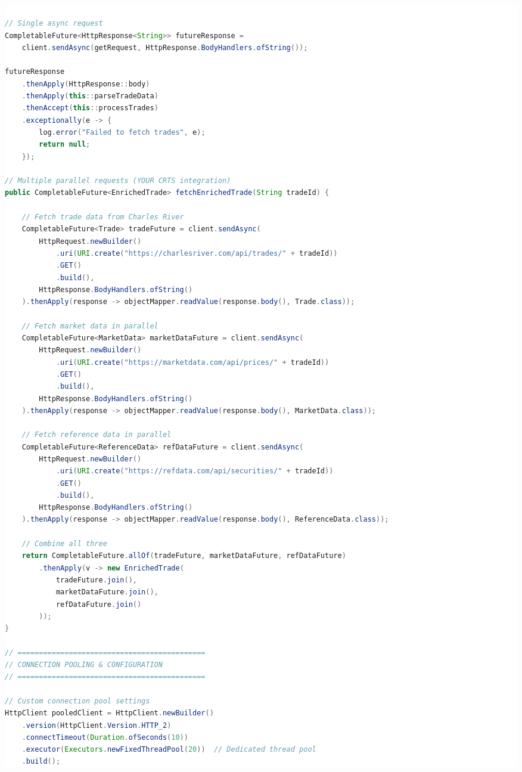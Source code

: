 ```java

// Single async request
CompletableFuture<HttpResponse<String>> futureResponse = 
    client.sendAsync(getRequest, HttpResponse.BodyHandlers.ofString());

futureResponse
    .thenApply(HttpResponse::body)
    .thenApply(this::parseTradeData)
    .thenAccept(this::processTrades)
    .exceptionally(e -> {
        log.error("Failed to fetch trades", e);
        return null;
    });

// Multiple parallel requests (YOUR CRTS integration)
public CompletableFuture<EnrichedTrade> fetchEnrichedTrade(String tradeId) {
    
    // Fetch trade data from Charles River
    CompletableFuture<Trade> tradeFuture = client.sendAsync(
        HttpRequest.newBuilder()
            .uri(URI.create("https://charlesriver.com/api/trades/" + tradeId))
            .GET()
            .build(),
        HttpResponse.BodyHandlers.ofString()
    ).thenApply(response -> objectMapper.readValue(response.body(), Trade.class));
    
    // Fetch market data in parallel
    CompletableFuture<MarketData> marketDataFuture = client.sendAsync(
        HttpRequest.newBuilder()
            .uri(URI.create("https://marketdata.com/api/prices/" + tradeId))
            .GET()
            .build(),
        HttpResponse.BodyHandlers.ofString()
    ).thenApply(response -> objectMapper.readValue(response.body(), MarketData.class));
    
    // Fetch reference data in parallel
    CompletableFuture<ReferenceData> refDataFuture = client.sendAsync(
        HttpRequest.newBuilder()
            .uri(URI.create("https://refdata.com/api/securities/" + tradeId))
            .GET()
            .build(),
        HttpResponse.BodyHandlers.ofString()
    ).thenApply(response -> objectMapper.readValue(response.body(), ReferenceData.class));
    
    // Combine all three
    return CompletableFuture.allOf(tradeFuture, marketDataFuture, refDataFuture)
        .thenApply(v -> new EnrichedTrade(
            tradeFuture.join(),
            marketDataFuture.join(),
            refDataFuture.join()
        ));
}

// ============================================
// CONNECTION POOLING & CONFIGURATION
// ============================================

// Custom connection pool settings
HttpClient pooledClient = HttpClient.newBuilder()
    .version(HttpClient.Version.HTTP_2)
    .connectTimeout(Duration.ofSeconds(10))
    .executor(Executors.newFixedThreadPool(20))  // Dedicated thread pool
    .build();
```